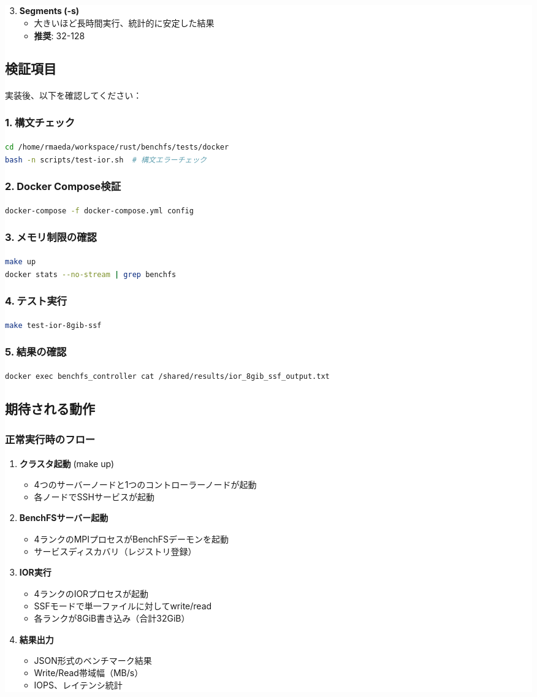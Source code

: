 3. **Segments (-s)**
   - 大きいほど長時間実行、統計的に安定した結果
   - **推奨**: 32-128

## 検証項目

実装後、以下を確認してください：

### 1. 構文チェック
```bash
cd /home/rmaeda/workspace/rust/benchfs/tests/docker
bash -n scripts/test-ior.sh  # 構文エラーチェック
```

### 2. Docker Compose検証
```bash
docker-compose -f docker-compose.yml config
```

### 3. メモリ制限の確認
```bash
make up
docker stats --no-stream | grep benchfs
```

### 4. テスト実行
```bash
make test-ior-8gib-ssf
```

### 5. 結果の確認
```bash
docker exec benchfs_controller cat /shared/results/ior_8gib_ssf_output.txt
```

## 期待される動作

### 正常実行時のフロー

1. **クラスタ起動** (make up)
   - 4つのサーバーノードと1つのコントローラーノードが起動
   - 各ノードでSSHサービスが起動

2. **BenchFSサーバー起動**
   - 4ランクのMPIプロセスがBenchFSデーモンを起動
   - サービスディスカバリ（レジストリ登録）

3. **IOR実行**
   - 4ランクのIORプロセスが起動
   - SSFモードで単一ファイルに対してwrite/read
   - 各ランクが8GiB書き込み（合計32GiB）

4. **結果出力**
   - JSON形式のベンチマーク結果
   - Write/Read帯域幅（MB/s）
   - IOPS、レイテンシ統計

